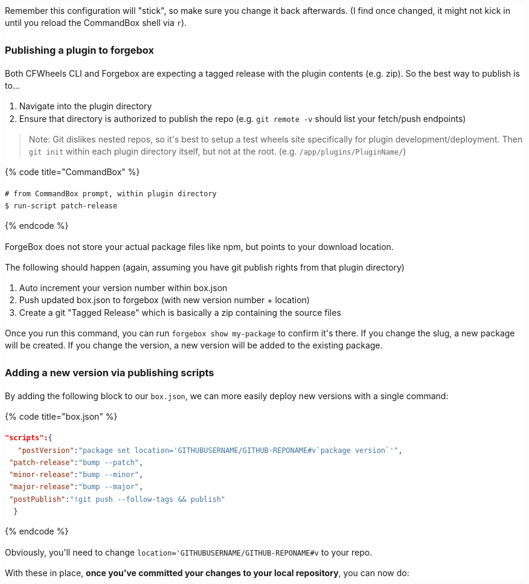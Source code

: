 Remember this configuration will "stick", so make sure you change it back afterwards. (I find once changed, it might not kick in until you reload the CommandBox shell via `r`).

### Publishing a plugin to forgebox

Both CFWheels CLI and Forgebox are expecting a tagged release with the plugin contents (e.g. zip). So the best way to publish is to...

1. Navigate into the plugin directory
2. Ensure that directory is authorized to publish the repo (e.g. `git remote -v` should list your fetch/push endpoints)

> Note: Git dislikes nested repos, so it's best to setup a test wheels site specifically for plugin development/deployment. Then `git init` within each plugin directory itself, but not at the root. (e.g. `/app/plugins/PluginName/`)

{% code title="CommandBox" %}
```shell
# from CommandBox prompt, within plugin directory
$ run-script patch-release
```
{% endcode %}

ForgeBox does not store your actual package files like npm, but points to your download location.&#x20;

The following should happen (again, assuming you have git publish rights from that plugin directory)

1. Auto increment your version number within box.json
2. Push updated box.json to forgebox (with new version number + location)
3. Create a git "Tagged Release" which is basically a zip containing the source files

Once you run this command, you can run `forgebox show my-package` to confirm it's there. If you change the slug, a new package will be created. If you change the version, a new version will be added to the existing package.

### Adding a new version via publishing scripts

By adding the following block to our `box.json`, we can more easily deploy new versions with a single command:

{% code title="box.json" %}
```json
"scripts":{
   "postVersion":"package set location='GITHUBUSERNAME/GITHUB-REPONAME#v`package version`'",
 "patch-release":"bump --patch",
 "minor-release":"bump --minor",
 "major-release":"bump --major",
 "postPublish":"!git push --follow-tags && publish"
  }
```
{% endcode %}

Obviously, you'll need to change `location='GITHUBUSERNAME/GITHUB-REPONAME#v` to your repo.

With these in place, **once you've committed your changes to your local repository**, you can now do:
